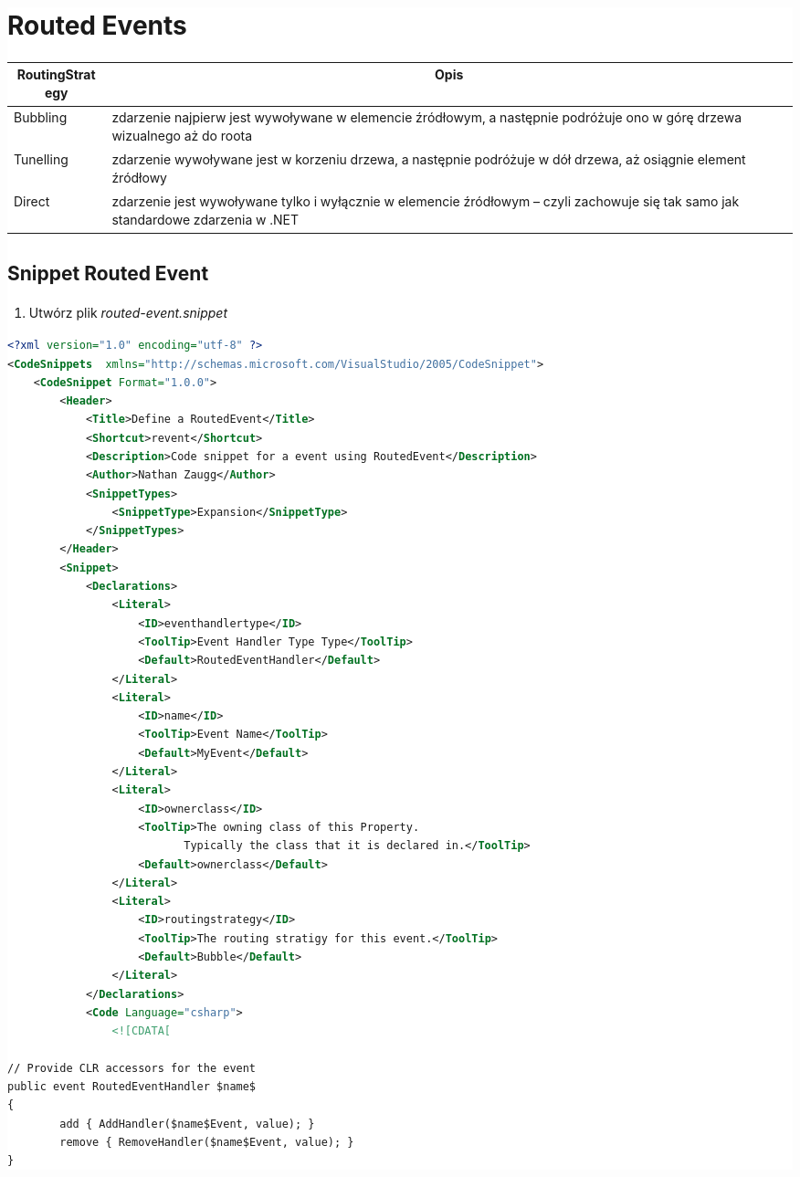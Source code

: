 





# Routed Events

| RoutingStrategy  | Opis                           |
| ---------------- | ------------------------------ |
| Bubbling      | zdarzenie najpierw jest wywoływane w elemencie źródłowym, a następnie podróżuje ono w górę drzewa wizualnego aż do roota             |
| Tunelling         |  zdarzenie wywoływane jest w korzeniu drzewa, a następnie podróżuje w dół drzewa, aż osiągnie element źródłowy   |
| Direct    | zdarzenie jest wywoływane tylko i wyłącznie w elemencie źródłowym – czyli zachowuje się tak samo jak standardowe zdarzenia w .NET  |

## Snippet Routed Event 

1. Utwórz plik _routed-event.snippet_
~~~ xml
<?xml version="1.0" encoding="utf-8" ?>
<CodeSnippets  xmlns="http://schemas.microsoft.com/VisualStudio/2005/CodeSnippet">
    <CodeSnippet Format="1.0.0">
        <Header>
            <Title>Define a RoutedEvent</Title>
            <Shortcut>revent</Shortcut>
            <Description>Code snippet for a event using RoutedEvent</Description>
            <Author>Nathan Zaugg</Author>
            <SnippetTypes>
                <SnippetType>Expansion</SnippetType>
            </SnippetTypes>
        </Header>
        <Snippet>
            <Declarations>
                <Literal>
                    <ID>eventhandlertype</ID>
                    <ToolTip>Event Handler Type Type</ToolTip>
                    <Default>RoutedEventHandler</Default>
                </Literal>
                <Literal>
                    <ID>name</ID>
                    <ToolTip>Event Name</ToolTip>
                    <Default>MyEvent</Default>
                </Literal>
                <Literal>
                    <ID>ownerclass</ID>
                    <ToolTip>The owning class of this Property.  
                           Typically the class that it is declared in.</ToolTip>
                    <Default>ownerclass</Default>
                </Literal>
                <Literal>
                    <ID>routingstrategy</ID>
                    <ToolTip>The routing stratigy for this event.</ToolTip>
                    <Default>Bubble</Default>
                </Literal>
            </Declarations>
            <Code Language="csharp">
                <![CDATA[

// Provide CLR accessors for the event
public event RoutedEventHandler $name$
{
        add { AddHandler($name$Event, value); } 
        remove { RemoveHandler($name$Event, value); }
}
~~~